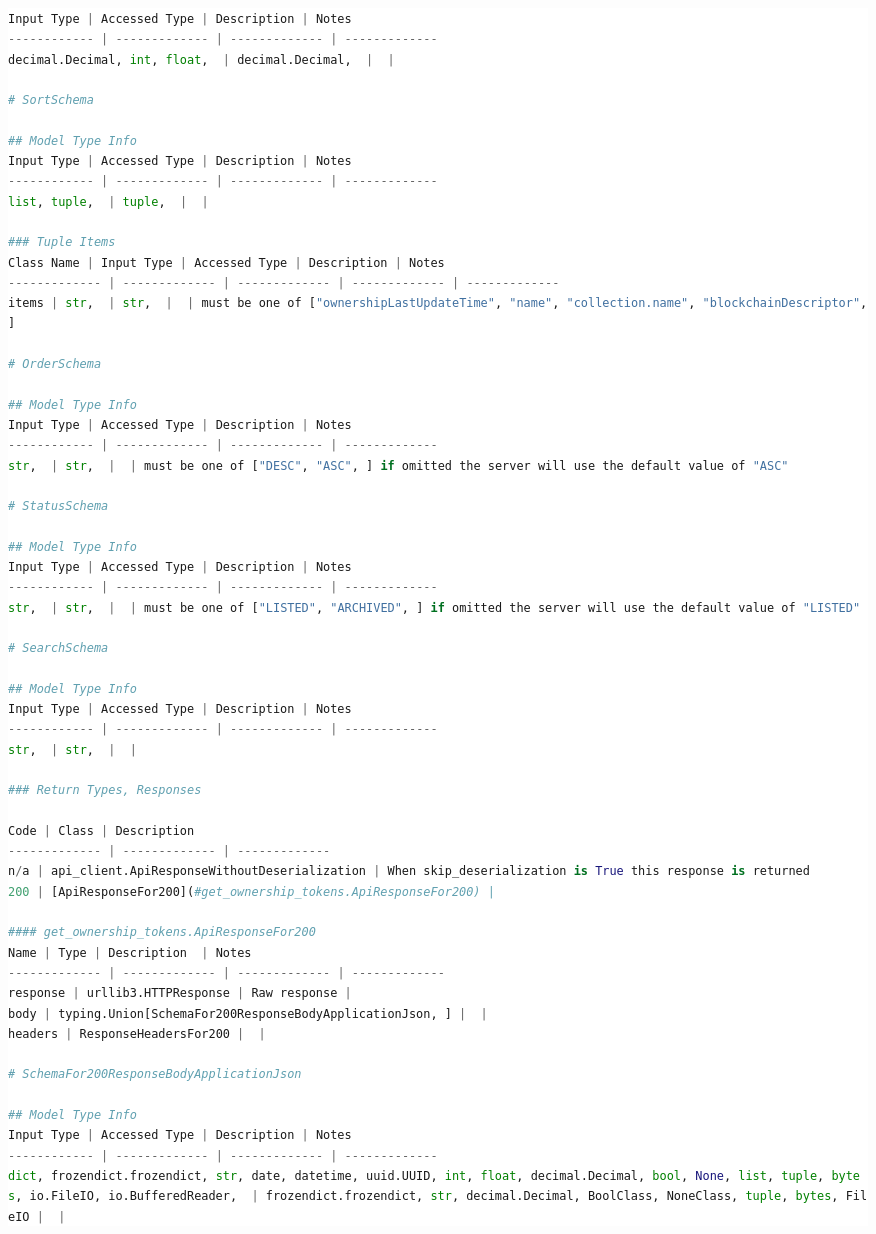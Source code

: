 ```python
Input Type | Accessed Type | Description | Notes
------------ | ------------- | ------------- | -------------
decimal.Decimal, int, float,  | decimal.Decimal,  |  | 

# SortSchema

## Model Type Info
Input Type | Accessed Type | Description | Notes
------------ | ------------- | ------------- | -------------
list, tuple,  | tuple,  |  | 

### Tuple Items
Class Name | Input Type | Accessed Type | Description | Notes
------------- | ------------- | ------------- | ------------- | -------------
items | str,  | str,  |  | must be one of ["ownershipLastUpdateTime", "name", "collection.name", "blockchainDescriptor", ] 

# OrderSchema

## Model Type Info
Input Type | Accessed Type | Description | Notes
------------ | ------------- | ------------- | -------------
str,  | str,  |  | must be one of ["DESC", "ASC", ] if omitted the server will use the default value of "ASC"

# StatusSchema

## Model Type Info
Input Type | Accessed Type | Description | Notes
------------ | ------------- | ------------- | -------------
str,  | str,  |  | must be one of ["LISTED", "ARCHIVED", ] if omitted the server will use the default value of "LISTED"

# SearchSchema

## Model Type Info
Input Type | Accessed Type | Description | Notes
------------ | ------------- | ------------- | -------------
str,  | str,  |  | 

### Return Types, Responses

Code | Class | Description
------------- | ------------- | -------------
n/a | api_client.ApiResponseWithoutDeserialization | When skip_deserialization is True this response is returned
200 | [ApiResponseFor200](#get_ownership_tokens.ApiResponseFor200) | 

#### get_ownership_tokens.ApiResponseFor200
Name | Type | Description  | Notes
------------- | ------------- | ------------- | -------------
response | urllib3.HTTPResponse | Raw response |
body | typing.Union[SchemaFor200ResponseBodyApplicationJson, ] |  |
headers | ResponseHeadersFor200 |  |

# SchemaFor200ResponseBodyApplicationJson

## Model Type Info
Input Type | Accessed Type | Description | Notes
------------ | ------------- | ------------- | -------------
dict, frozendict.frozendict, str, date, datetime, uuid.UUID, int, float, decimal.Decimal, bool, None, list, tuple, bytes, io.FileIO, io.BufferedReader,  | frozendict.frozendict, str, decimal.Decimal, BoolClass, NoneClass, tuple, bytes, FileIO |  | 
```